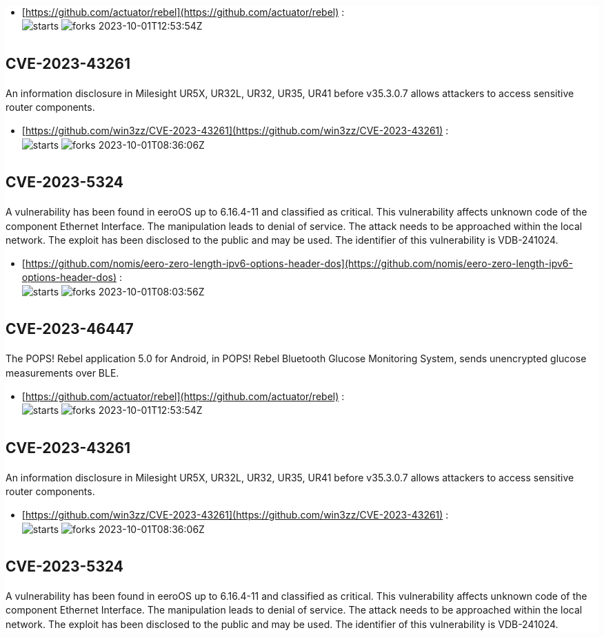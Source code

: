 - [https://github.com/actuator/rebel](https://github.com/actuator/rebel) :  
![starts](https://img.shields.io/github/stars/actuator/rebel.svg) 
![forks](https://img.shields.io/github/forks/actuator/rebel.svg) 
2023-10-01T12:53:54Z

## CVE-2023-43261
 An information disclosure in Milesight UR5X, UR32L, UR32, UR35, UR41 before v35.3.0.7 allows attackers to access sensitive router components.

- [https://github.com/win3zz/CVE-2023-43261](https://github.com/win3zz/CVE-2023-43261) :  
![starts](https://img.shields.io/github/stars/win3zz/CVE-2023-43261.svg) 
![forks](https://img.shields.io/github/forks/win3zz/CVE-2023-43261.svg) 
2023-10-01T08:36:06Z

## CVE-2023-5324
 A vulnerability has been found in eeroOS up to 6.16.4-11 and classified as critical. This vulnerability affects unknown code of the component Ethernet Interface. The manipulation leads to denial of service. The attack needs to be approached within the local network. The exploit has been disclosed to the public and may be used. The identifier of this vulnerability is VDB-241024.

- [https://github.com/nomis/eero-zero-length-ipv6-options-header-dos](https://github.com/nomis/eero-zero-length-ipv6-options-header-dos) :  
![starts](https://img.shields.io/github/stars/nomis/eero-zero-length-ipv6-options-header-dos.svg) 
![forks](https://img.shields.io/github/forks/nomis/eero-zero-length-ipv6-options-header-dos.svg) 
2023-10-01T08:03:56Z

## CVE-2023-46447
 The POPS! Rebel application 5.0 for Android, in POPS! Rebel Bluetooth Glucose Monitoring System, sends unencrypted glucose measurements over BLE.

- [https://github.com/actuator/rebel](https://github.com/actuator/rebel) :  
![starts](https://img.shields.io/github/stars/actuator/rebel.svg) 
![forks](https://img.shields.io/github/forks/actuator/rebel.svg) 
2023-10-01T12:53:54Z

## CVE-2023-43261
 An information disclosure in Milesight UR5X, UR32L, UR32, UR35, UR41 before v35.3.0.7 allows attackers to access sensitive router components.

- [https://github.com/win3zz/CVE-2023-43261](https://github.com/win3zz/CVE-2023-43261) :  
![starts](https://img.shields.io/github/stars/win3zz/CVE-2023-43261.svg) 
![forks](https://img.shields.io/github/forks/win3zz/CVE-2023-43261.svg) 
2023-10-01T08:36:06Z

## CVE-2023-5324
 A vulnerability has been found in eeroOS up to 6.16.4-11 and classified as critical. This vulnerability affects unknown code of the component Ethernet Interface. The manipulation leads to denial of service. The attack needs to be approached within the local network. The exploit has been disclosed to the public and may be used. The identifier of this vulnerability is VDB-241024.
